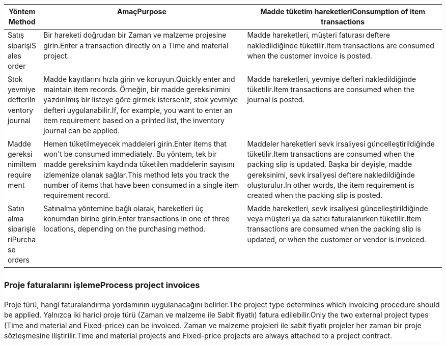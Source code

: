 | <span data-ttu-id="88acd-283">Yöntem</span><span class="sxs-lookup"><span data-stu-id="88acd-283">Method</span></span>            | <span data-ttu-id="88acd-284">Amaç</span><span class="sxs-lookup"><span data-stu-id="88acd-284">Purpose</span></span>                                                                                                                                                        | <span data-ttu-id="88acd-285">Madde tüketim hareketleri</span><span class="sxs-lookup"><span data-stu-id="88acd-285">Consumption of item transactions</span></span>                                                                                                                  |
|-------------------|----------------------------------------------------------------------------------------------------------------------------------------------------------------|---------------------------------------------------------------------------------------------------------------------------------------------------|
| <span data-ttu-id="88acd-286">Satış siparişi</span><span class="sxs-lookup"><span data-stu-id="88acd-286">Sales order</span></span>       | <span data-ttu-id="88acd-287">Bir hareketi doğrudan bir Zaman ve malzeme projesine girin.</span><span class="sxs-lookup"><span data-stu-id="88acd-287">Enter a transaction directly on a Time and material project.</span></span>                                                                                                   | <span data-ttu-id="88acd-288">Madde hareketleri, müşteri faturası deftere nakledildiğinde tüketilir.</span><span class="sxs-lookup"><span data-stu-id="88acd-288">Item transactions are consumed when the customer invoice is posted.</span></span>                                                                               |
| <span data-ttu-id="88acd-289">Stok yevmiye defteri</span><span class="sxs-lookup"><span data-stu-id="88acd-289">Inventory journal</span></span> | <span data-ttu-id="88acd-290">Madde kayıtlarını hızla girin ve koruyun.</span><span class="sxs-lookup"><span data-stu-id="88acd-290">Quickly enter and maintain item records.</span></span> <span data-ttu-id="88acd-291">Örneğin, bir madde gereksinimini yazdırılmış bir listeye göre girmek isterseniz, stok yevmiye defteri uygulanabilir.</span><span class="sxs-lookup"><span data-stu-id="88acd-291">If, for example, you want to enter an item requirement based on a printed list, the inventory journal can be applied.</span></span> | <span data-ttu-id="88acd-292">Madde hareketleri, yevmiye defteri nakledildiğinde tüketilir.</span><span class="sxs-lookup"><span data-stu-id="88acd-292">Item transactions are consumed when the journal is posted.</span></span>                                                                                        |
| <span data-ttu-id="88acd-293">Madde gereksinimi</span><span class="sxs-lookup"><span data-stu-id="88acd-293">Item requirement</span></span>  | <span data-ttu-id="88acd-294">Hemen tüketilmeyecek maddeleri girin.</span><span class="sxs-lookup"><span data-stu-id="88acd-294">Enter items that won't be consumed immediately.</span></span> <span data-ttu-id="88acd-295">Bu yöntem, tek bir madde gereksinim kaydında tüketilen maddelerin sayısını izlemenize olanak sağlar.</span><span class="sxs-lookup"><span data-stu-id="88acd-295">This method lets you track the number of items that have been consumed in a single item requirement record.</span></span>    | <span data-ttu-id="88acd-296">Maddeler hareketleri sevk irsaliyesi güncelleştirildiğinde tüketilir.</span><span class="sxs-lookup"><span data-stu-id="88acd-296">Item transactions are consumed when the packing slip is updated.</span></span> <span data-ttu-id="88acd-297">Başka bir deyişle, madde gereksinimi, sevk irsaliyesi deftere nakledildiğinde oluşturulur.</span><span class="sxs-lookup"><span data-stu-id="88acd-297">In other words, the item requirement is created when the packing slip is posted.</span></span> |
| <span data-ttu-id="88acd-298">Satın alma siparişleri</span><span class="sxs-lookup"><span data-stu-id="88acd-298">Purchase orders</span></span>   | <span data-ttu-id="88acd-299">Satınalma yöntemine bağlı olarak, hareketleri üç konumdan birine girin.</span><span class="sxs-lookup"><span data-stu-id="88acd-299">Enter transactions in one of three locations, depending on the purchasing method.</span></span>                                                                              | <span data-ttu-id="88acd-300">Madde hareketleri, sevk irsaliyesi güncelleştirildiğinde veya müşteri ya da satıcı faturalanırken tüketilir.</span><span class="sxs-lookup"><span data-stu-id="88acd-300">Item transactions are consumed when the packing slip is updated, or when the customer or vendor is invoiced.</span></span>                                      |

### <a name="process-project-invoices"></a><span data-ttu-id="88acd-301">Proje faturalarını işleme</span><span class="sxs-lookup"><span data-stu-id="88acd-301">Process project invoices</span></span>

<span data-ttu-id="88acd-302">Proje türü, hangi faturalandırma yordamının uygulanacağını belirler.</span><span class="sxs-lookup"><span data-stu-id="88acd-302">The project type determines which invoicing procedure should be applied.</span></span> <span data-ttu-id="88acd-303">Yalnızca iki harici proje türü (Zaman ve malzeme ile Sabit fiyatlı) fatura edilebilir.</span><span class="sxs-lookup"><span data-stu-id="88acd-303">Only the two external project types (Time and material and Fixed-price) can be invoiced.</span></span> <span data-ttu-id="88acd-304">Zaman ve malzeme projeleri ile sabit fiyatlı projeler her zaman bir proje sözleşmesine iliştirilir.</span><span class="sxs-lookup"><span data-stu-id="88acd-304">Time and material projects and Fixed-price projects are always attached to a project contract.</span></span> 
